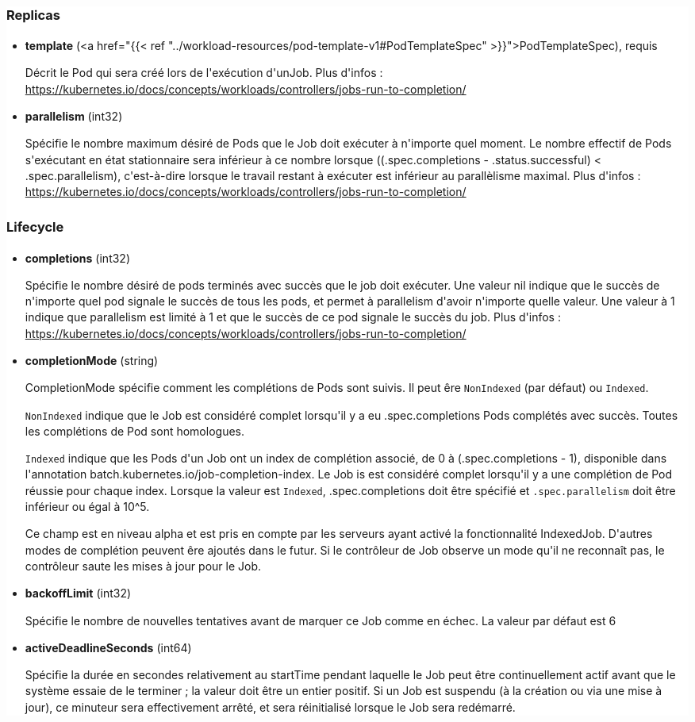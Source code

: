 ### Replicas


- **template** (<a href="{{< ref "../workload-resources/pod-template-v1#PodTemplateSpec" >}}">PodTemplateSpec</a>), requis

  Décrit le Pod qui sera créé lors de l'exécution d'unJob. Plus d'infos : https://kubernetes.io/docs/concepts/workloads/controllers/jobs-run-to-completion/

- **parallelism** (int32)

  Spécifie le nombre maximum désiré de Pods que le Job doit exécuter à n'importe quel moment. Le nombre effectif de Pods s'exécutant en état stationnaire sera inférieur à ce nombre lorsque ((.spec.completions - .status.successful) \< .spec.parallelism), c'est-à-dire lorsque le travail restant à exécuter est inférieur au parallèlisme maximal. Plus d'infos : https://kubernetes.io/docs/concepts/workloads/controllers/jobs-run-to-completion/

### Lifecycle


- **completions** (int32)

  Spécifie le nombre désiré de pods terminés avec succès que le job doit exécuter.  Une valeur nil indique que le succès de n'importe quel pod signale le succès de tous les pods, et permet à parallelism d'avoir n'importe quelle valeur.  Une valeur à 1 indique que parallelism est limité à 1 et que le succès de ce pod signale le succès du job. Plus d'infos : https://kubernetes.io/docs/concepts/workloads/controllers/jobs-run-to-completion/

- **completionMode** (string)

  CompletionMode spécifie comment les complétions de Pods sont suivis. Il peut êre `NonIndexed` (par défaut) ou `Indexed`.
  
  `NonIndexed` indique que le Job est considéré complet lorsqu'il y a eu .spec.completions Pods complétés avec succès. Toutes les complétions de Pod sont homologues.
  
  `Indexed` indique que les Pods d'un Job ont un index de complétion associé, de 0 à (.spec.completions - 1), disponible dans l'annotation batch.kubernetes.io/job-completion-index. Le Job is est considéré complet lorsqu'il y a une complétion de Pod réussie pour chaque index. Lorsque la valeur est `Indexed`, .spec.completions doit être spécifié et `.spec.parallelism` doit être inférieur ou égal à 10^5.
  
  Ce champ est en niveau alpha et est pris en compte par les serveurs ayant activé la fonctionnalité IndexedJob. D'autres modes de complétion peuvent êre ajoutés dans le futur. Si le contrôleur de Job observe un mode qu'il ne reconnaît pas, le contrôleur saute les mises à jour pour le Job.

- **backoffLimit** (int32)

  Spécifie le nombre de nouvelles tentatives avant de marquer ce Job comme en échec. La valeur par défaut est 6

- **activeDeadlineSeconds** (int64)

  Spécifie la durée en secondes relativement au startTime pendant laquelle le Job peut être continuellement actif avant que le système essaie de le terminer ; la valeur doit être un entier positif. Si un Job est suspendu (à la création ou via une mise à jour), ce minuteur sera effectivement arrêté, et sera réinitialisé lorsque le Job sera redémarré.
